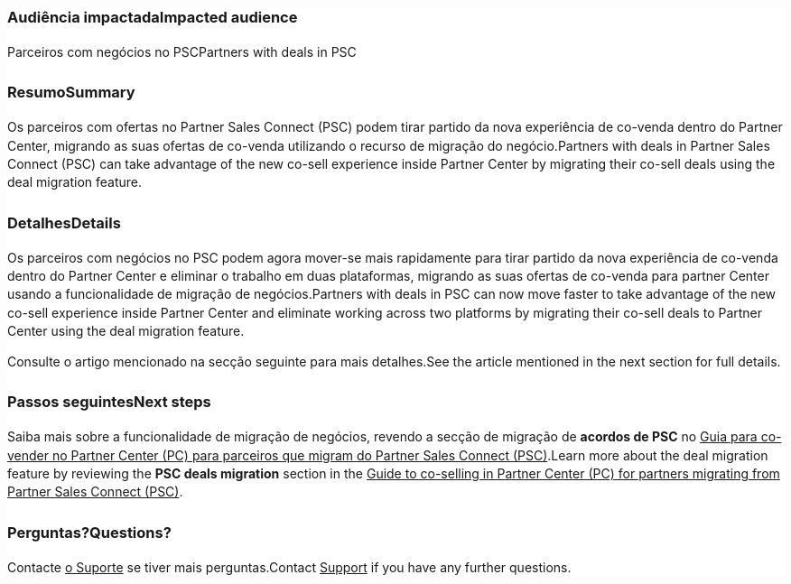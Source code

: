 ### <a name="impacted-audience"></a><span data-ttu-id="9d03e-146">Audiência impactada</span><span class="sxs-lookup"><span data-stu-id="9d03e-146">Impacted audience</span></span>

<span data-ttu-id="9d03e-147">Parceiros com negócios no PSC</span><span class="sxs-lookup"><span data-stu-id="9d03e-147">Partners with deals in PSC</span></span>

### <a name="summary"></a><span data-ttu-id="9d03e-148">Resumo</span><span class="sxs-lookup"><span data-stu-id="9d03e-148">Summary</span></span>

<span data-ttu-id="9d03e-149">Os parceiros com ofertas no Partner Sales Connect (PSC) podem tirar partido da nova experiência de co-venda dentro do Partner Center, migrando as suas ofertas de co-venda utilizando o recurso de migração do negócio.</span><span class="sxs-lookup"><span data-stu-id="9d03e-149">Partners with deals in Partner Sales Connect (PSC) can take advantage of the new co-sell experience inside Partner Center by migrating their co-sell deals using the deal migration feature.</span></span>

### <a name="details"></a><span data-ttu-id="9d03e-150">Detalhes</span><span class="sxs-lookup"><span data-stu-id="9d03e-150">Details</span></span>

<span data-ttu-id="9d03e-151">Os parceiros com negócios no PSC podem agora mover-se mais rapidamente para tirar partido da nova experiência de co-venda dentro do Partner Center e eliminar o trabalho em duas plataformas, migrando as suas ofertas de co-venda para partner Center usando a funcionalidade de migração de negócios.</span><span class="sxs-lookup"><span data-stu-id="9d03e-151">Partners with deals in PSC can now move faster to take advantage of the new co-sell experience inside Partner Center and eliminate working across two platforms by migrating their co-sell deals to Partner Center using the deal migration feature.</span></span>

<span data-ttu-id="9d03e-152">Consulte o artigo mencionado na secção seguinte para mais detalhes.</span><span class="sxs-lookup"><span data-stu-id="9d03e-152">See the article mentioned in the next section for full details.</span></span>

### <a name="next-steps"></a><span data-ttu-id="9d03e-153">Passos seguintes</span><span class="sxs-lookup"><span data-stu-id="9d03e-153">Next steps</span></span>

<span data-ttu-id="9d03e-154">Saiba mais sobre a funcionalidade de migração de negócios, revendo a secção de migração de **acordos de PSC** no [Guia para co-vender no Partner Center (PC) para parceiros que migram do Partner Sales Connect (PSC)](../psc-to-pc.md).</span><span class="sxs-lookup"><span data-stu-id="9d03e-154">Learn more about the deal migration feature by reviewing the **PSC deals migration** section in the [Guide to co-selling in Partner Center (PC) for partners migrating from Partner Sales Connect (PSC)](../psc-to-pc.md).</span></span>

### <a name="questions"></a><span data-ttu-id="9d03e-155">Perguntas?</span><span class="sxs-lookup"><span data-stu-id="9d03e-155">Questions?</span></span>

<span data-ttu-id="9d03e-156">Contacte [o Suporte](https://partner.microsoft.com/support/?stage=1) se tiver mais perguntas.</span><span class="sxs-lookup"><span data-stu-id="9d03e-156">Contact [Support](https://partner.microsoft.com/support/?stage=1) if you have any further questions.</span></span>
